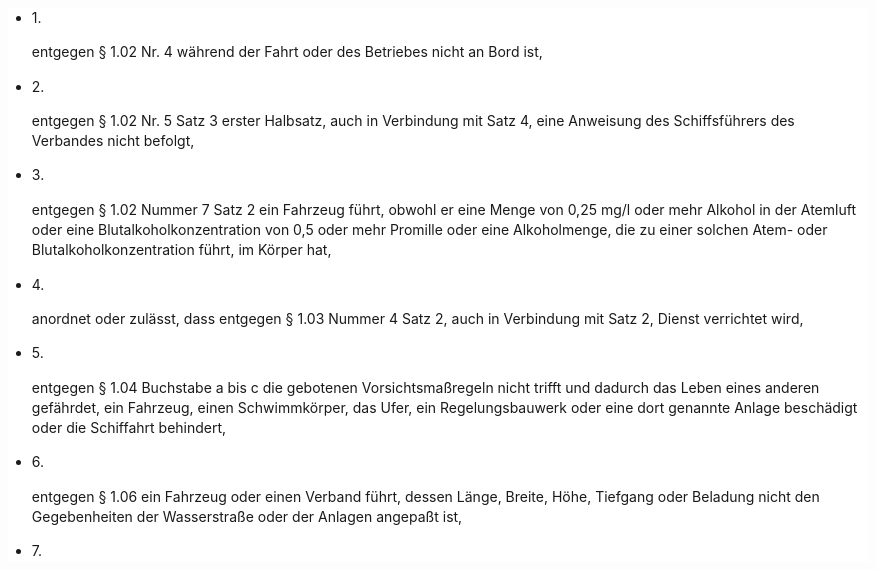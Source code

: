   - 1\.
    
    <div style="">
    
    entgegen § 1.02 Nr. 4 während der Fahrt oder des Betriebes nicht an
    Bord ist,
    
    </div>

  - 2\.
    
    <div style="">
    
    entgegen § 1.02 Nr. 5 Satz 3 erster Halbsatz, auch in Verbindung mit
    Satz 4, eine Anweisung des Schiffsführers des Verbandes nicht
    befolgt,
    
    </div>

  - 3\.
    
    <div style="">
    
    entgegen § 1.02 Nummer 7 Satz 2 ein Fahrzeug führt, obwohl er eine
    Menge von 0,25 mg/l oder mehr Alkohol in der Atemluft oder eine
    Blutalkoholkonzentration von 0,5 oder mehr Promille oder eine
    Alkoholmenge, die zu einer solchen Atem- oder
    Blutalkoholkonzentration führt, im Körper hat,
    
    </div>

  - 4\.
    
    <div style="">
    
    anordnet oder zulässt, dass entgegen § 1.03 Nummer 4 Satz 2, auch in
    Verbindung mit Satz 2, Dienst verrichtet wird,
    
    </div>

  - 5\.
    
    <div style="">
    
    entgegen § 1.04 Buchstabe a bis c die gebotenen Vorsichtsmaßregeln
    nicht trifft und dadurch das Leben eines anderen gefährdet, ein
    Fahrzeug, einen Schwimmkörper, das Ufer, ein Regelungsbauwerk oder
    eine dort genannte Anlage beschädigt oder die Schiffahrt behindert,
    
    </div>

  - 6\.
    
    <div style="">
    
    entgegen § 1.06 ein Fahrzeug oder einen Verband führt, dessen Länge,
    Breite, Höhe, Tiefgang oder Beladung nicht den Gegebenheiten der
    Wasserstraße oder der Anlagen angepaßt ist,
    
    </div>

  - 7\.
    